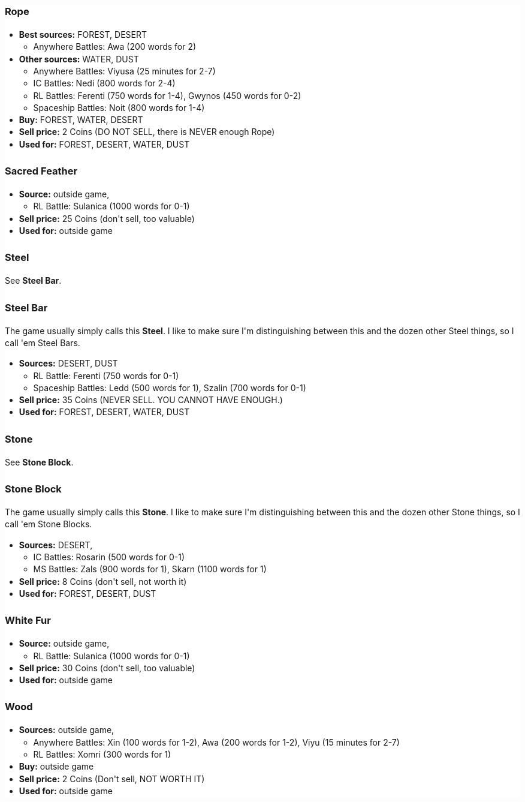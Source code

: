 ### Rope

- **Best sources:** FOREST, DESERT
  - Anywhere Battles: Awa (200 words for 2)
- **Other sources:** WATER, DUST
  - Anywhere Battles: Viyusa (25 minutes for 2-7)
  - IC Battles: Nedi (800 words for 2-4)
  - RL Battles: Ferenti (750 words for 1-4), Gwynos (450 words for 0-2)
  - Spaceship Battles: Noit (800 words for 1-4)
- **Buy:** FOREST, WATER, DESERT
- **Sell price:** 2 Coins (DO NOT SELL, there is NEVER enough Rope)
- **Used for:** FOREST, DESERT, WATER, DUST

### Sacred Feather

- **Source:** outside game,
  - RL Battle: Sulanica (1000 words for 0-1)
- **Sell price:** 25 Coins (don't sell, too valuable)
- **Used for:** outside game

### Steel

See **Steel Bar**. 

### Steel Bar

The game usually simply calls this **Steel**. I like to make sure I'm distinguishing between this and the dozen other Steel things, so I call 'em Steel Bars.

- **Sources:** DESERT, DUST
  - RL Battle: Ferenti (750 words for 0-1)
  - Spaceship Battles: Ledd (500 words for 1), Szalin (700 words for 0-1)
- **Sell price:** 35 Coins (NEVER SELL. YOU CANNOT HAVE ENOUGH.)
- **Used for:** FOREST, DESERT, WATER, DUST

### Stone

See **Stone Block**.

### Stone Block

The game usually simply calls this **Stone**. I like to make sure I'm distinguishing between this and the dozen other Stone things, so I call 'em Stone Blocks.

- **Sources:** DESERT,
  - IC Battles: Rosarin (500 words for 0-1)
  - MS Battles: Zals (900 words for 1), Skarn (1100 words for 1)
- **Sell price:** 8 Coins (don't sell, not worth it)
- **Used for:** FOREST, DESERT, DUST

### White Fur

- **Source:** outside game,
  - RL Battle: Sulanica (1000 words for 0-1)
- **Sell price:** 30 Coins (don't sell, too valuable)
- **Used for:** outside game

### Wood

- **Sources:** outside game,
  - Anywhere Battles: Xin (100 words for 1-2), Awa (200 words for 1-2), Viyu (15 minutes for 2-7)
  - RL Battles: Xomri (300 words for 1)
- **Buy:** outside game
- **Sell price:** 2 Coins (Don't sell, NOT WORTH IT)
- **Used for:** outside game